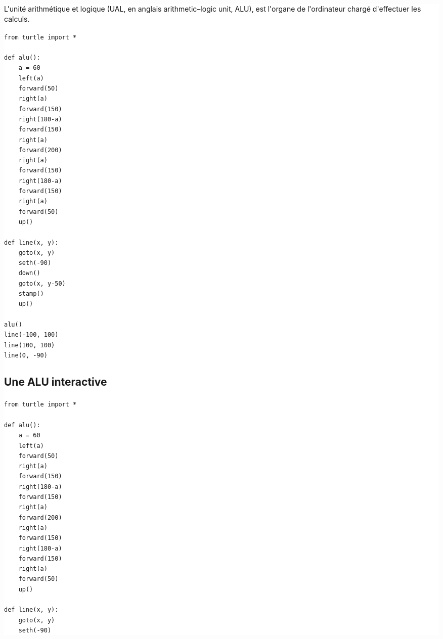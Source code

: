 L'unité arithmétique et logique (UAL, en anglais arithmetic–logic unit, ALU), est l'organe de l'ordinateur chargé d'effectuer les calculs.

```{codeplay}
from turtle import *

def alu():
    a = 60
    left(a)
    forward(50)
    right(a)
    forward(150)
    right(180-a)
    forward(150)
    right(a)
    forward(200)
    right(a)
    forward(150)
    right(180-a)
    forward(150)
    right(a)
    forward(50)
    up()

def line(x, y):
    goto(x, y)
    seth(-90)
    down()
    goto(x, y-50)
    stamp()
    up()

alu()
line(-100, 100)
line(100, 100)
line(0, -90) 
```

## Une ALU interactive

```{codeplay}
from turtle import *

def alu():
    a = 60
    left(a)
    forward(50)
    right(a)
    forward(150)
    right(180-a)
    forward(150)
    right(a)
    forward(200)
    right(a)
    forward(150)
    right(180-a)
    forward(150)
    right(a)
    forward(50)
    up()

def line(x, y):
    goto(x, y)
    seth(-90)
```